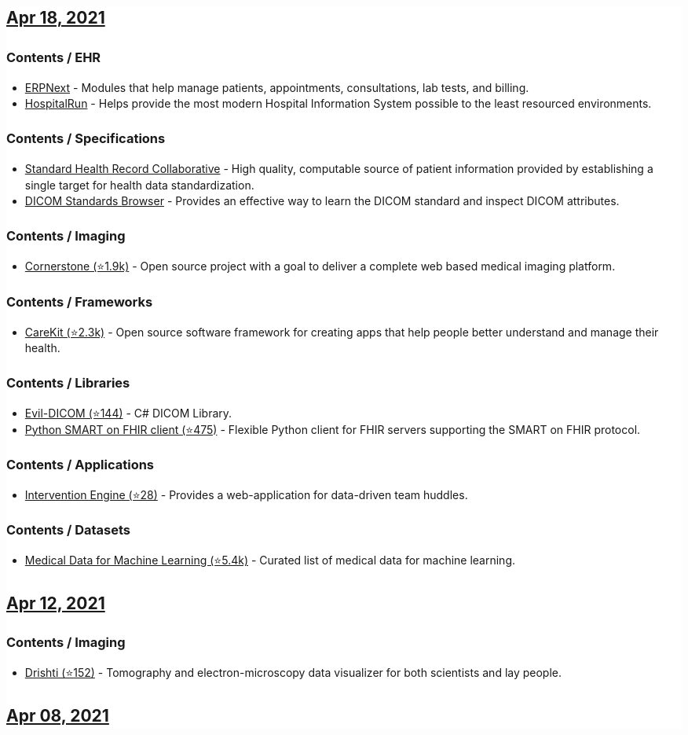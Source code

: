 ## [Apr 18, 2021](/content/2021/04/18/README.md)

### Contents / EHR

*   [ERPNext](https://erpnext.com/open-source-healthcare) - Modules that help manage patients, appointments, consultations, lab tests, and billing.
*   [HospitalRun](https://hospitalrun.io) - Helps provide the most modern Hospital Information System possible to the least resourced environments.

### Contents / Specifications

*   [Standard Health Record Collaborative](http://standardhealthrecord.org/shr/) - High quality, computable source of patient information provided by establishing a single target for health data standardization.
*   [DICOM Standards Browser](https://dicom.innolitics.com/ciods) - Provides an effective way to learn the DICOM standard and inspect DICOM attributes.

### Contents / Imaging

*   [Cornerstone (⭐1.9k)](https://github.com/cornerstonejs/cornerstone) - Open source project with a goal to deliver a complete web based medical imaging platform.

### Contents / Frameworks

*   [CareKit (⭐2.3k)](https://github.com/carekit-apple/CareKit/) - Open source software framework for creating apps that help people better understand and manage their health.

### Contents / Libraries

*   [Evil-DICOM (⭐144)](https://github.com/rexcardan/Evil-DICOM) - C# DICOM Library.
*   [Python SMART on FHIR client (⭐475)](https://github.com/smart-on-fhir/client-py) - Flexible Python client for FHIR servers supporting the SMART on FHIR protocol.

### Contents / Applications

*   [Intervention Engine (⭐28)](https://github.com/intervention-engine/ie) - Provides a web-application for data-driven team huddles.

### Contents / Datasets

*   [Medical Data for Machine Learning (⭐5.4k)](https://github.com/beamandrew/medical-data) - Curated list of medical data for machine learning.

## [Apr 12, 2021](/content/2021/04/12/README.md)

### Contents / Imaging

*   [Drishti (⭐152)](https://github.com/nci/drishti/wiki) - Tomography and electron-microscopy data visualizer for both scientists and lay people.

## [Apr 08, 2021](/content/2021/04/08/README.md)
